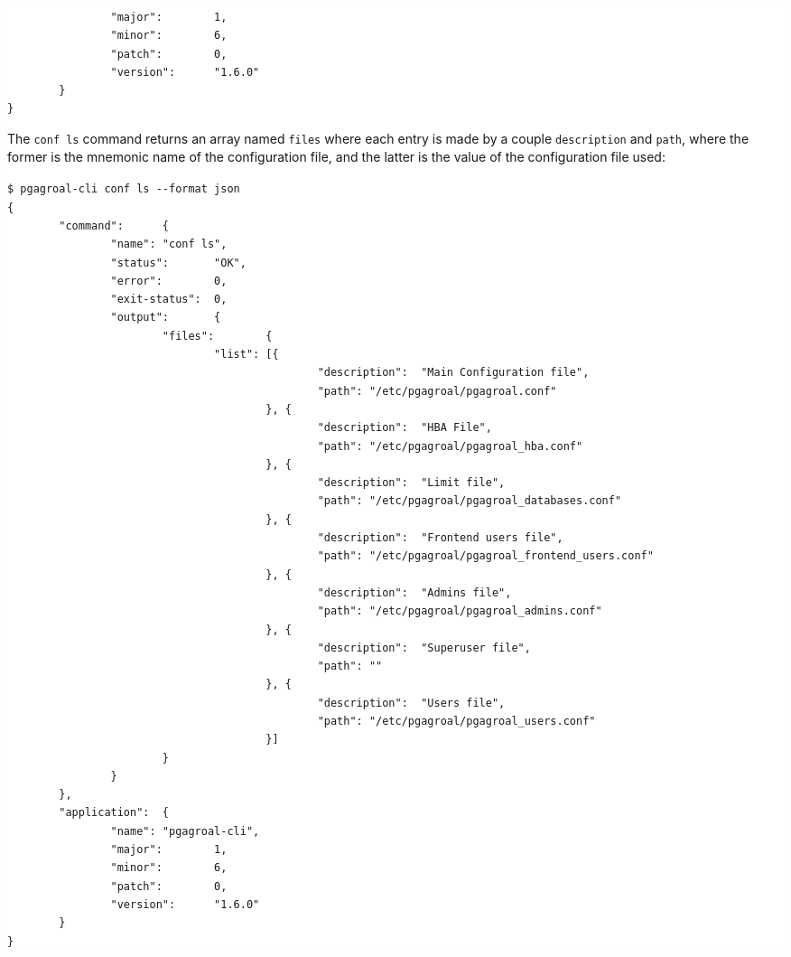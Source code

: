 ```
                "major":        1,
                "minor":        6,
                "patch":        0,
                "version":      "1.6.0"
        }
}
```


The `conf ls` command returns an array named `files` where each entry is made by a couple `description` and `path`, where the former
is the mnemonic name of the configuration file, and the latter is the value of the configuration file used:

```
$ pgagroal-cli conf ls --format json
{
        "command":      {
                "name": "conf ls",
                "status":       "OK",
                "error":        0,
                "exit-status":  0,
                "output":       {
                        "files":        {
                                "list": [{
                                                "description":  "Main Configuration file",
                                                "path": "/etc/pgagroal/pgagroal.conf"
                                        }, {
                                                "description":  "HBA File",
                                                "path": "/etc/pgagroal/pgagroal_hba.conf"
                                        }, {
                                                "description":  "Limit file",
                                                "path": "/etc/pgagroal/pgagroal_databases.conf"
                                        }, {
                                                "description":  "Frontend users file",
                                                "path": "/etc/pgagroal/pgagroal_frontend_users.conf"
                                        }, {
                                                "description":  "Admins file",
                                                "path": "/etc/pgagroal/pgagroal_admins.conf"
                                        }, {
                                                "description":  "Superuser file",
                                                "path": ""
                                        }, {
                                                "description":  "Users file",
                                                "path": "/etc/pgagroal/pgagroal_users.conf"
                                        }]
                        }
                }
        },
        "application":  {
                "name": "pgagroal-cli",
                "major":        1,
                "minor":        6,
                "patch":        0,
                "version":      "1.6.0"
        }
}
```

